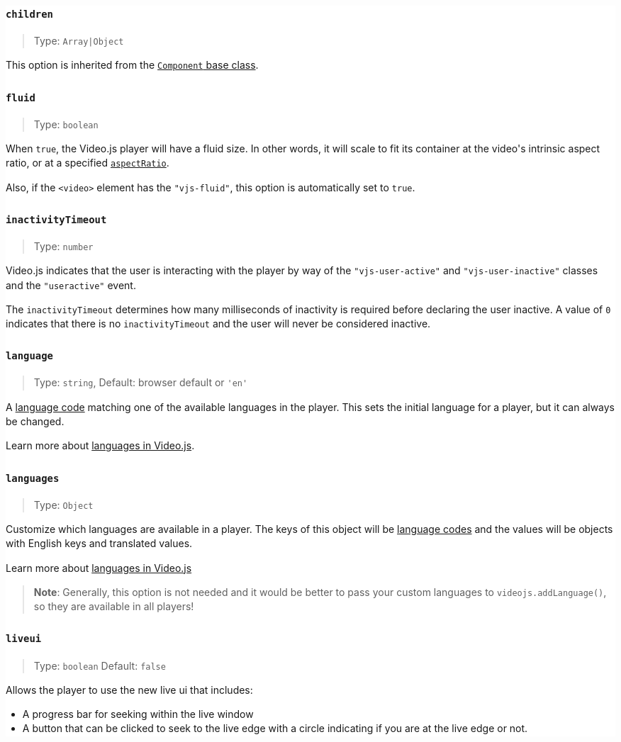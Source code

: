 ### `children`

> Type: `Array|Object`

This option is inherited from the [`Component` base class](#component-options).

### `fluid`

> Type: `boolean`

When `true`, the Video.js player will have a fluid size. In other words, it will scale to fit its container at the video's intrinsic aspect ratio, or at a specified [`aspectRatio`](#aspectRatio).

Also, if the `<video>` element has the `"vjs-fluid"`, this option is automatically set to `true`.

### `inactivityTimeout`

> Type: `number`

Video.js indicates that the user is interacting with the player by way of the `"vjs-user-active"` and `"vjs-user-inactive"` classes and the `"useractive"` event.

The `inactivityTimeout` determines how many milliseconds of inactivity is required before declaring the user inactive. A value of `0` indicates that there is no `inactivityTimeout` and the user will never be considered inactive.

### `language`

> Type: `string`, Default: browser default or `'en'`

A [language code][lang-codes] matching one of the available languages in the player. This sets the initial language for a player, but it can always be changed.

Learn more about [languages in Video.js][languages].

### `languages`

> Type: `Object`

Customize which languages are available in a player. The keys of this object will be [language codes][lang-codes] and the values will be objects with English keys and translated values.

Learn more about [languages in Video.js][languages]

> **Note**: Generally, this option is not needed and it would be better to pass your custom languages to `videojs.addLanguage()`, so they are available in all players!

### `liveui`

> Type: `boolean`
> Default: `false`

Allows the player to use the new live ui that includes:

* A progress bar for seeking within the live window
* A button that can be clicked to seek to the live edge with a circle indicating if you are at the live edge or not.


[plugins]: /docs/guides/plugins.md
[languages]: /docs/guides/languages.md
[ios-10-updates]: https://webkit.org/blog/6784/new-video-policies-for-ios/
[lang-codes]: https://www.iana.org/assignments/language-subtag-registry/language-subtag-registry
[video-attrs]: https://developer.mozilla.org/en-US/docs/Web/HTML/Element/video#Attributes
[videojs-contrib-hls]: https://github.com/videojs/videojs-contrib-hls